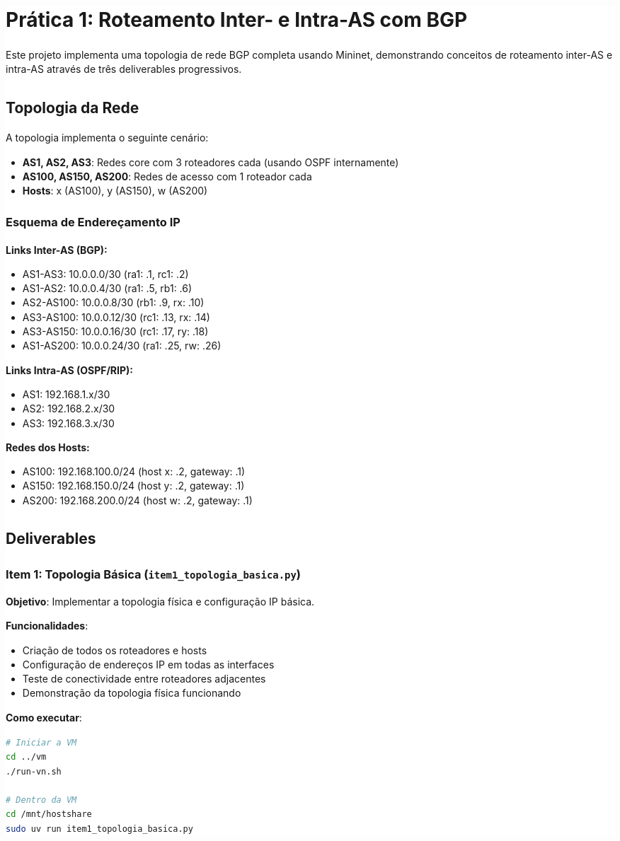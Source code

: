 # Prática 1: Roteamento Inter- e Intra-AS com BGP

Este projeto implementa uma topologia de rede BGP completa usando Mininet, demonstrando conceitos de roteamento inter-AS e intra-AS através de três deliverables progressivos.

## Topologia da Rede

A topologia implementa o seguinte cenário:
- **AS1, AS2, AS3**: Redes core com 3 roteadores cada (usando OSPF internamente)
- **AS100, AS150, AS200**: Redes de acesso com 1 roteador cada
- **Hosts**: x (AS100), y (AS150), w (AS200)

### Esquema de Endereçamento IP

**Links Inter-AS (BGP):**
- AS1-AS3: 10.0.0.0/30 (ra1: .1, rc1: .2)
- AS1-AS2: 10.0.0.4/30 (ra1: .5, rb1: .6)
- AS2-AS100: 10.0.0.8/30 (rb1: .9, rx: .10)
- AS3-AS100: 10.0.0.12/30 (rc1: .13, rx: .14)
- AS3-AS150: 10.0.0.16/30 (rc1: .17, ry: .18)
- AS1-AS200: 10.0.0.24/30 (ra1: .25, rw: .26)

**Links Intra-AS (OSPF/RIP):**
- AS1: 192.168.1.x/30
- AS2: 192.168.2.x/30
- AS3: 192.168.3.x/30

**Redes dos Hosts:**
- AS100: 192.168.100.0/24 (host x: .2, gateway: .1)
- AS150: 192.168.150.0/24 (host y: .2, gateway: .1)
- AS200: 192.168.200.0/24 (host w: .2, gateway: .1)

## Deliverables

### Item 1: Topologia Básica (`item1_topologia_basica.py`)

**Objetivo**: Implementar a topologia física e configuração IP básica.

**Funcionalidades**:
- Criação de todos os roteadores e hosts
- Configuração de endereços IP em todas as interfaces
- Teste de conectividade entre roteadores adjacentes
- Demonstração da topologia física funcionando

**Como executar**:
```bash
# Iniciar a VM
cd ../vm
./run-vn.sh

# Dentro da VM
cd /mnt/hostshare
sudo uv run item1_topologia_basica.py
```
